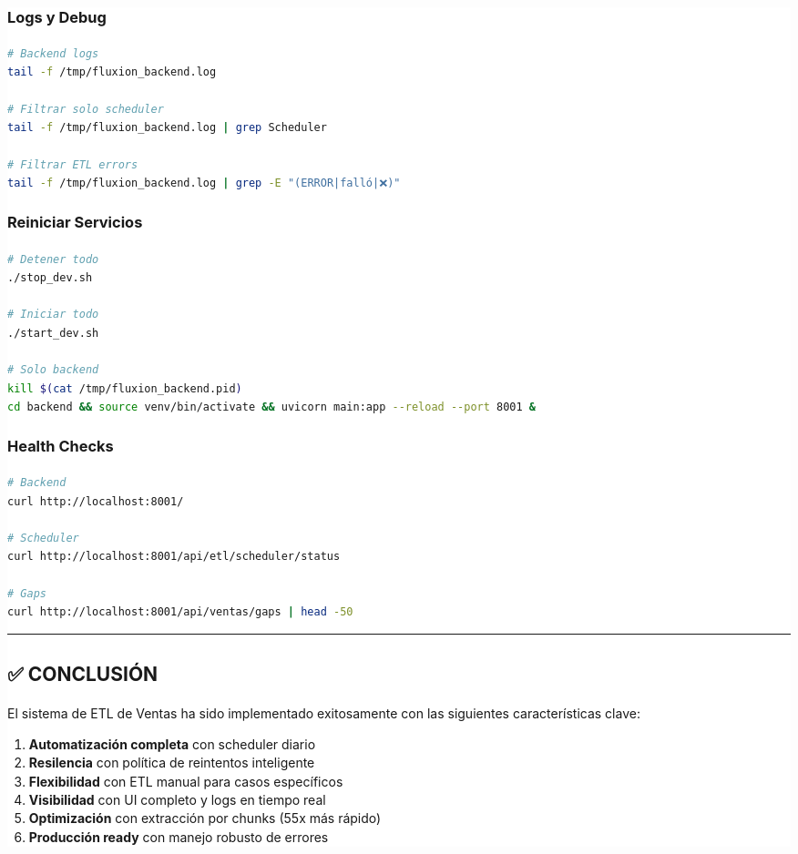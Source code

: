 ### Logs y Debug

```bash
# Backend logs
tail -f /tmp/fluxion_backend.log

# Filtrar solo scheduler
tail -f /tmp/fluxion_backend.log | grep Scheduler

# Filtrar ETL errors
tail -f /tmp/fluxion_backend.log | grep -E "(ERROR|falló|❌)"
```

### Reiniciar Servicios

```bash
# Detener todo
./stop_dev.sh

# Iniciar todo
./start_dev.sh

# Solo backend
kill $(cat /tmp/fluxion_backend.pid)
cd backend && source venv/bin/activate && uvicorn main:app --reload --port 8001 &
```

### Health Checks

```bash
# Backend
curl http://localhost:8001/

# Scheduler
curl http://localhost:8001/api/etl/scheduler/status

# Gaps
curl http://localhost:8001/api/ventas/gaps | head -50
```

---

## ✅ CONCLUSIÓN

El sistema de ETL de Ventas ha sido implementado exitosamente con las siguientes características clave:

1. **Automatización completa** con scheduler diario
2. **Resilencia** con política de reintentos inteligente
3. **Flexibilidad** con ETL manual para casos específicos
4. **Visibilidad** con UI completo y logs en tiempo real
5. **Optimización** con extracción por chunks (55x más rápido)
6. **Producción ready** con manejo robusto de errores
